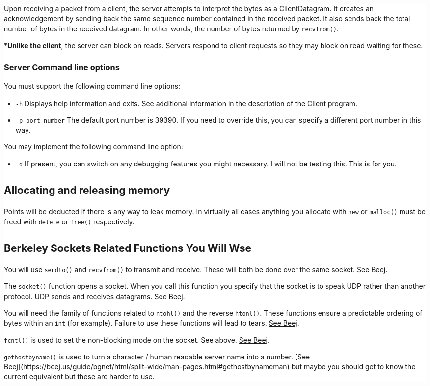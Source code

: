 Upon receiving a packet from a client, the server attempts to interpret
the bytes as a ClientDatagram. It creates an acknowledgement by
sending back the same sequence number contained in the received packet.
It also sends back the total number of bytes in the received datagram.
In other words, the number of bytes returned by `recvfrom()`.

***Unlike the client**, the server can block on reads. Servers respond
to client requests so they may block on read waiting for these.

### Server Command line options

You must support the following command line options:

* `-h` Displays help information and exits. See additional information
in the description of the Client program.

* `-p port_number` The default port number is 39390. If you need to
override this, you can specify a different port number in this way.

You may implement the following command line option:

* `-d` If present, you can switch on any debugging features you might
necessary. I will not be testing this. This is for you.

## Allocating and releasing memory

Points will be deducted if there is any way to leak memory. In virtually
all cases anything you allocate with `new` or `malloc()` must be
freed with `delete` or `free()` respectively.

## Berkeley Sockets Related Functions You Will Wse

You will use `sendto()` and `recvfrom()` to transmit and receive. These
will both be done over the same socket. [See
Beej](<https://beej.us/guide/bgnet/html/split-wide/system-calls-or-bust.html#sendtorecv>).

The `socket()` function opens a socket. When you call this function you
specify that the socket is to speak UDP rather than another protocol.
UDP sends and receives datagrams. [See
Beej](<https://beej.us/guide/bgnet/html/split-wide/system-calls-or-bust.html#socket>).

You will need the family of functions related to `ntohl()` and the
reverse `htonl()`. These functions ensure a predictable ordering of
bytes within an `int` (for example). Failure to use these functions will
lead to tears. [See
Beej](<https://beej.us/guide/bgnet/html/split-wide/man-pages.html#htonsman>).

`fcntl()` is used to set the non-blocking mode on the socket. See above.
[See
Beej](<https://beej.us/guide/bgnet/html/split-wide/man-pages.html#fcntlman>).

`gethostbyname()` is used to turn a character / human readable server
name into a number. [See
Beej[(<https://beej.us/guide/bgnet/html/split-wide/man-pages.html#gethostbynameman>)
but maybe you should get to know the [current
equivalent](<https://beej.us/guide/bgnet/html/split-wide/man-pages.html#getaddrinfoman>)
but these are harder to use.
